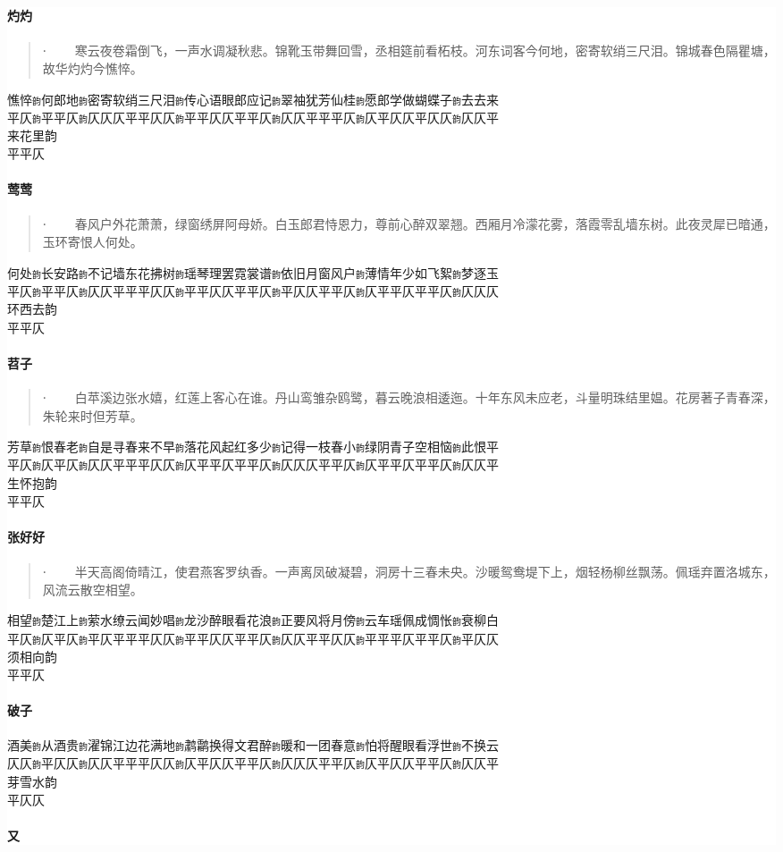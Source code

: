 #### 灼灼

> ·   　　寒云夜卷霜倒飞，一声水调凝秋悲。锦靴玉带舞回雪，丞相筵前看柘枝。河东词客今何地，密寄软绡三尺泪。锦城春色隔瞿塘，故华灼灼今憔悴。 

憔悴<font size=1>韵</font>何郎地<font size=1>韵</font>密寄软绡三尺泪<font size=1>韵</font>传心语眼郎应记<font size=1>韵</font>翠袖犹芳仙桂<font size=1>韵</font>愿郎学做蝴蝶子<font size=1>韵</font>去去来    
平仄<font size=1>韵</font>平平仄<font size=1>韵</font>仄仄仄平平仄仄<font size=1>韵</font>平平仄仄平平仄<font size=1>韵</font>仄仄平平平仄<font size=1>韵</font>仄平仄仄平仄仄<font size=1>韵</font>仄仄平    
来花里韵  
平平仄  

#### 莺莺

> ·   　　春风户外花萧萧，绿窗绣屏阿母娇。白玉郎君恃恩力，尊前心醉双翠翘。西厢月冷濛花雾，落霞零乱墙东树。此夜灵犀已暗通，玉环寄恨人何处。 

何处<font size=1>韵</font>长安路<font size=1>韵</font>不记墙东花拂树<font size=1>韵</font>瑶琴理罢霓裳谱<font size=1>韵</font>依旧月窗风户<font size=1>韵</font>薄情年少如飞絮<font size=1>韵</font>梦逐玉    
平仄<font size=1>韵</font>平平仄<font size=1>韵</font>仄仄平平平仄仄<font size=1>韵</font>平平仄仄平平仄<font size=1>韵</font>平仄仄平平仄<font size=1>韵</font>仄平平仄平平仄<font size=1>韵</font>仄仄仄    
环西去韵  
平平仄  

#### 苕子

> ·   　　白苹溪边张水嬉，红莲上客心在谁。丹山鸾雏杂鸥鹭，暮云晚浪相逶迤。十年东风未应老，斗量明珠结里媪。花房著子青春深，朱轮来时但芳草。 

芳草<font size=1>韵</font>恨春老<font size=1>韵</font>自是寻春来不早<font size=1>韵</font>落花风起红多少<font size=1>韵</font>记得一枝春小<font size=1>韵</font>绿阴青子空相恼<font size=1>韵</font>此恨平    
平仄<font size=1>韵</font>仄平仄<font size=1>韵</font>仄仄平平平仄仄<font size=1>韵</font>仄平平仄平平仄<font size=1>韵</font>仄仄仄平平仄<font size=1>韵</font>仄平平仄平平仄<font size=1>韵</font>仄仄平    
生怀抱韵  
平平仄  

#### 张好好

> ·   　　半天高阁倚晴江，使君燕客罗纨香。一声离凤破凝碧，洞房十三春未央。沙暖鸳鸯堤下上，烟轻杨柳丝飘荡。佩瑶弃置洛城东，风流云散空相望。 

相望<font size=1>韵</font>楚江上<font size=1>韵</font>萦水缭云闻妙唱<font size=1>韵</font>龙沙醉眼看花浪<font size=1>韵</font>正要风将月傍<font size=1>韵</font>云车瑶佩成惆怅<font size=1>韵</font>衰柳白    
平仄<font size=1>韵</font>仄平仄<font size=1>韵</font>平仄平平平仄仄<font size=1>韵</font>平平仄仄平平仄<font size=1>韵</font>仄仄平平仄仄<font size=1>韵</font>平平平仄平平仄<font size=1>韵</font>平仄仄    
须相向韵  
平平仄  

#### 破子

酒美<font size=1>韵</font>从酒贵<font size=1>韵</font>濯锦江边花满地<font size=1>韵</font>鹔鹴换得文君醉<font size=1>韵</font>暖和一团春意<font size=1>韵</font>怕将醒眼看浮世<font size=1>韵</font>不换云    
仄仄<font size=1>韵</font>平仄仄<font size=1>韵</font>仄仄平平平仄仄<font size=1>韵</font>仄平仄仄平平仄<font size=1>韵</font>仄仄仄平平仄<font size=1>韵</font>仄平仄仄平平仄<font size=1>韵</font>仄仄平    
芽雪水韵  
平仄仄  

#### 又
